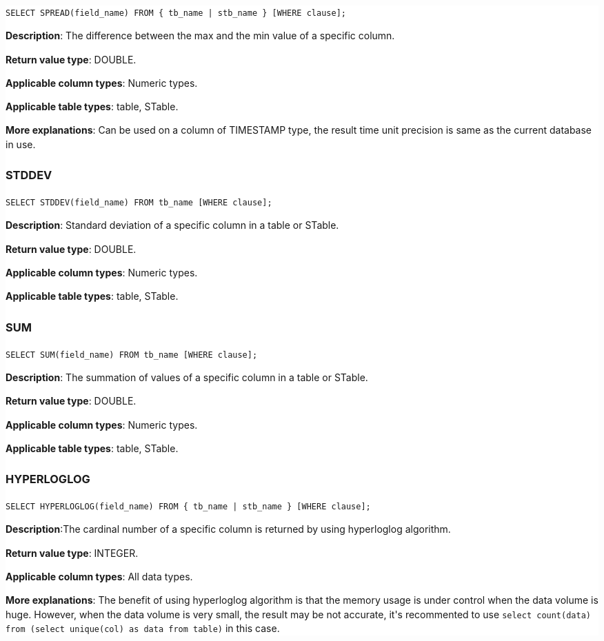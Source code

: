 ```
SELECT SPREAD(field_name) FROM { tb_name | stb_name } [WHERE clause];
```

**Description**: The difference between the max and the min value of a specific column.

**Return value type**: DOUBLE.

**Applicable column types**: Numeric types.

**Applicable table types**: table, STable.

**More explanations**: Can be used on a column of TIMESTAMP type, the result time unit precision is same as the current database in use.

### STDDEV

```
SELECT STDDEV(field_name) FROM tb_name [WHERE clause];
```

**Description**: Standard deviation of a specific column in a table or STable.

**Return value type**: DOUBLE.

**Applicable column types**: Numeric types.

**Applicable table types**: table, STable.

### SUM

```
SELECT SUM(field_name) FROM tb_name [WHERE clause];
```

**Description**: The summation of values of a specific column in a table or STable.

**Return value type**: DOUBLE.

**Applicable column types**: Numeric types.

**Applicable table types**: table, STable.

### HYPERLOGLOG

```
SELECT HYPERLOGLOG(field_name) FROM { tb_name | stb_name } [WHERE clause];
```

**Description**:The cardinal number of a specific column is returned by using hyperloglog algorithm.

**Return value type**: INTEGER.

**Applicable column types**: All data types.

**More explanations**: The benefit of using hyperloglog algorithm is that the memory usage is under control when the data volume is huge. However, when the data volume is very small, the result may be not accurate, it's recommented to use `select count(data) from (select unique(col) as data from table)` in this case.
